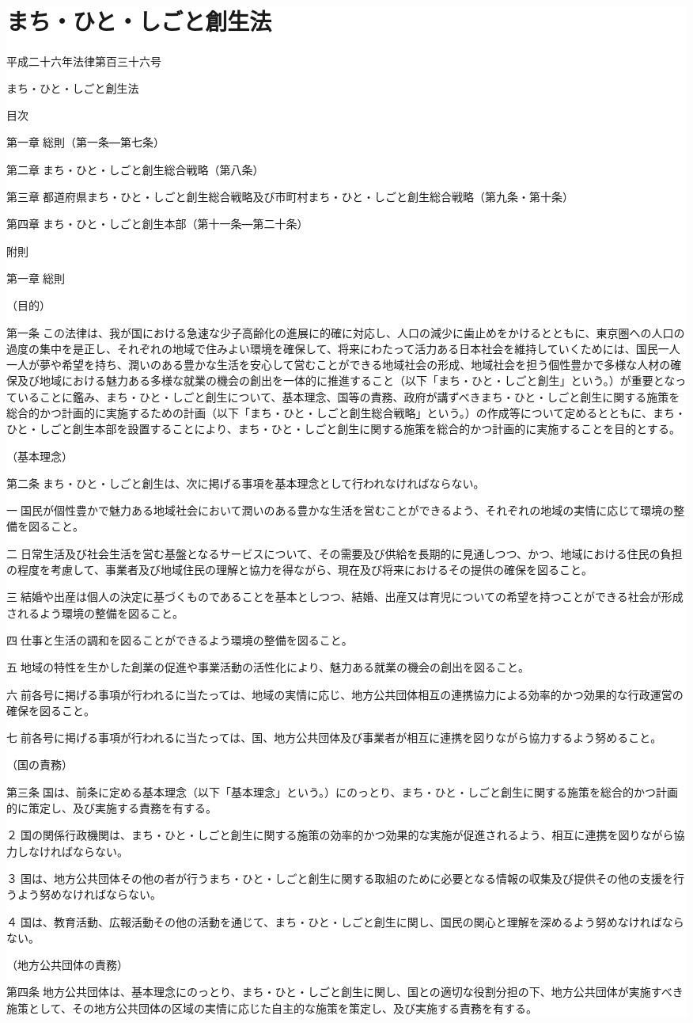 # まち・ひと・しごと創生法

平成二十六年法律第百三十六号

まち・ひと・しごと創生法

目次

第一章 総則（第一条―第七条）

第二章 まち・ひと・しごと創生総合戦略（第八条）

第三章 都道府県まち・ひと・しごと創生総合戦略及び市町村まち・ひと・しごと創生総合戦略（第九条・第十条）

第四章 まち・ひと・しごと創生本部（第十一条―第二十条）

附則

第一章 総則

（目的）

第一条 この法律は、我が国における急速な少子高齢化の進展に的確に対応し、人口の減少に歯止めをかけるとともに、東京圏への人口の過度の集中を是正し、それぞれの地域で住みよい環境を確保して、将来にわたって活力ある日本社会を維持していくためには、国民一人一人が夢や希望を持ち、潤いのある豊かな生活を安心して営むことができる地域社会の形成、地域社会を担う個性豊かで多様な人材の確保及び地域における魅力ある多様な就業の機会の創出を一体的に推進すること（以下「まち・ひと・しごと創生」という。）が重要となっていることに鑑み、まち・ひと・しごと創生について、基本理念、国等の責務、政府が講ずべきまち・ひと・しごと創生に関する施策を総合的かつ計画的に実施するための計画（以下「まち・ひと・しごと創生総合戦略」という。）の作成等について定めるとともに、まち・ひと・しごと創生本部を設置することにより、まち・ひと・しごと創生に関する施策を総合的かつ計画的に実施することを目的とする。

（基本理念）

第二条 まち・ひと・しごと創生は、次に掲げる事項を基本理念として行われなければならない。

一 国民が個性豊かで魅力ある地域社会において潤いのある豊かな生活を営むことができるよう、それぞれの地域の実情に応じて環境の整備を図ること。

二 日常生活及び社会生活を営む基盤となるサービスについて、その需要及び供給を長期的に見通しつつ、かつ、地域における住民の負担の程度を考慮して、事業者及び地域住民の理解と協力を得ながら、現在及び将来におけるその提供の確保を図ること。

三 結婚や出産は個人の決定に基づくものであることを基本としつつ、結婚、出産又は育児についての希望を持つことができる社会が形成されるよう環境の整備を図ること。

四 仕事と生活の調和を図ることができるよう環境の整備を図ること。

五 地域の特性を生かした創業の促進や事業活動の活性化により、魅力ある就業の機会の創出を図ること。

六 前各号に掲げる事項が行われるに当たっては、地域の実情に応じ、地方公共団体相互の連携協力による効率的かつ効果的な行政運営の確保を図ること。

七 前各号に掲げる事項が行われるに当たっては、国、地方公共団体及び事業者が相互に連携を図りながら協力するよう努めること。

（国の責務）

第三条 国は、前条に定める基本理念（以下「基本理念」という。）にのっとり、まち・ひと・しごと創生に関する施策を総合的かつ計画的に策定し、及び実施する責務を有する。

２ 国の関係行政機関は、まち・ひと・しごと創生に関する施策の効率的かつ効果的な実施が促進されるよう、相互に連携を図りながら協力しなければならない。

３ 国は、地方公共団体その他の者が行うまち・ひと・しごと創生に関する取組のために必要となる情報の収集及び提供その他の支援を行うよう努めなければならない。

４ 国は、教育活動、広報活動その他の活動を通じて、まち・ひと・しごと創生に関し、国民の関心と理解を深めるよう努めなければならない。

（地方公共団体の責務）

第四条 地方公共団体は、基本理念にのっとり、まち・ひと・しごと創生に関し、国との適切な役割分担の下、地方公共団体が実施すべき施策として、その地方公共団体の区域の実情に応じた自主的な施策を策定し、及び実施する責務を有する。
